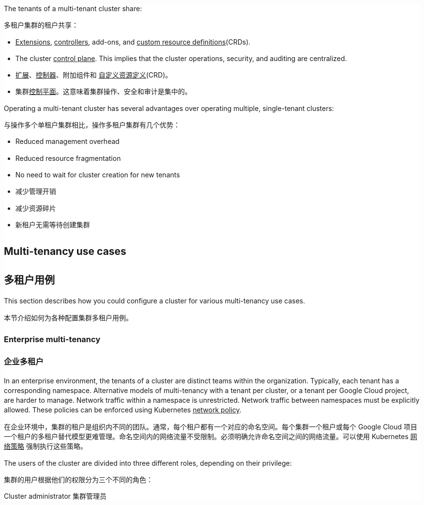 The tenants of a multi-tenant cluster share:

多租户集群的租户共享：

- [Extensions](https://kubernetes.io/docs/concepts/extend-kubernetes/extend-cluster/), [controllers](https://kubernetes.io/docs/reference/glossary/?fundamental=true#term-controller), add-ons, and [custom resource definitions](https://kubernetes.io/docs/concepts/extend-kubernetes/api-extension/custom-resources/)(CRDs).
- The cluster [control plane](https://kubernetes.io/docs/concepts/architecture/control-plane-node-communication/). This implies that the cluster operations, security, and auditing are centralized.

- [扩展](https://kubernetes.io/docs/concepts/extend-kubernetes/extend-cluster/)、[控制器](https://kubernetes.io/docs/reference/glossary/?fundamental=true#term-controller)、附加组件和 [自定义资源定义](https://kubernetes.io/docs/concepts/extend-kubernetes/api-extension/custom-resources/)(CRD)。
- 集群[控制平面](https://kubernetes.io/docs/concepts/architecture/control-plane-node-communication/)。这意味着集群操作、安全和审计是集中的。

Operating a multi-tenant cluster has several advantages over operating multiple, single-tenant clusters:

与操作多个单租户集群相比，操作多租户集群有几个优势：

- Reduced management overhead
- Reduced resource fragmentation
- No need to wait for cluster creation for new tenants

- 减少管理开销
- 减少资源碎片
- 新租户无需等待创建集群

## Multi-tenancy use cases

## 多租户用例

This section describes how you could configure a cluster for various multi-tenancy use cases.

本节介绍如何为各种配置集群多租户用例。

### Enterprise multi-tenancy

### 企业多租户

In an enterprise environment, the tenants of a cluster are distinct teams within the organization. Typically, each tenant has a corresponding namespace. Alternative models of multi-tenancy with a tenant per cluster, or a tenant per Google Cloud project, are harder to manage. Network traffic within a namespace is unrestricted. Network traffic between namespaces must be explicitly allowed. These policies can be enforced using Kubernetes [network policy](http://cloud.google.com#network_policies).

在企业环境中，集群的租户是组织内不同的团队。通常，每个租户都有一个对应的命名空间。每个集群一个租户或每个 Google Cloud 项目一个租户的多租户替代模型更难管理。命名空间内的网络流量不受限制。必须明确允许命名空间之间的网络流量。可以使用 Kubernetes [网络策略](http://cloud.google.com#network_policies) 强制执行这些策略。

The users of the cluster are divided into three different roles, depending on their privilege:

集群的用户根据他们的权限分为三个不同的角色：

Cluster administrator 集群管理员
